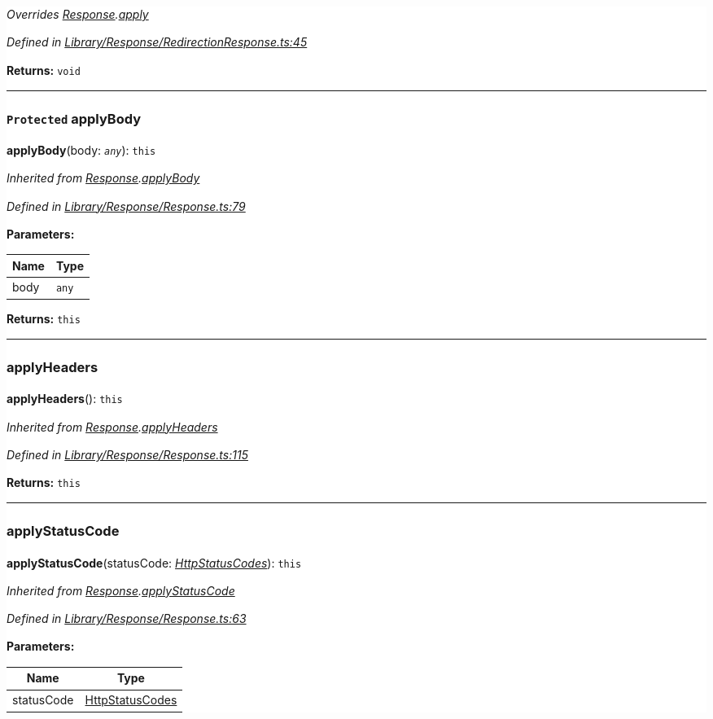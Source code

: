 *Overrides [Response](response).[apply](response#apply)*

*Defined in [Library/Response/RedirectionResponse.ts:45](https://github.com/SpoonX/stix/blob/cb15ad1/src/Library/Response/RedirectionResponse.ts#L45)*

**Returns:** `void`

___
<a id="applybody"></a>

### `Protected` applyBody

**applyBody**(body: *`any`*): `this`

*Inherited from [Response](response).[applyBody](response#applybody)*

*Defined in [Library/Response/Response.ts:79](https://github.com/SpoonX/stix/blob/cb15ad1/src/Library/Response/Response.ts#L79)*

**Parameters:**

| Name | Type |
| ------ | ------ |
| body | `any` |

**Returns:** `this`

___
<a id="applyheaders"></a>

###  applyHeaders

**applyHeaders**(): `this`

*Inherited from [Response](response).[applyHeaders](response#applyheaders)*

*Defined in [Library/Response/Response.ts:115](https://github.com/SpoonX/stix/blob/cb15ad1/src/Library/Response/Response.ts#L115)*

**Returns:** `this`

___
<a id="applystatuscode"></a>

###  applyStatusCode

**applyStatusCode**(statusCode: *[HttpStatusCodes](../enums/httpstatuscodes)*): `this`

*Inherited from [Response](response).[applyStatusCode](response#applystatuscode)*

*Defined in [Library/Response/Response.ts:63](https://github.com/SpoonX/stix/blob/cb15ad1/src/Library/Response/Response.ts#L63)*

**Parameters:**

| Name | Type |
| ------ | ------ |
| statusCode | [HttpStatusCodes](../enums/httpstatuscodes) |
